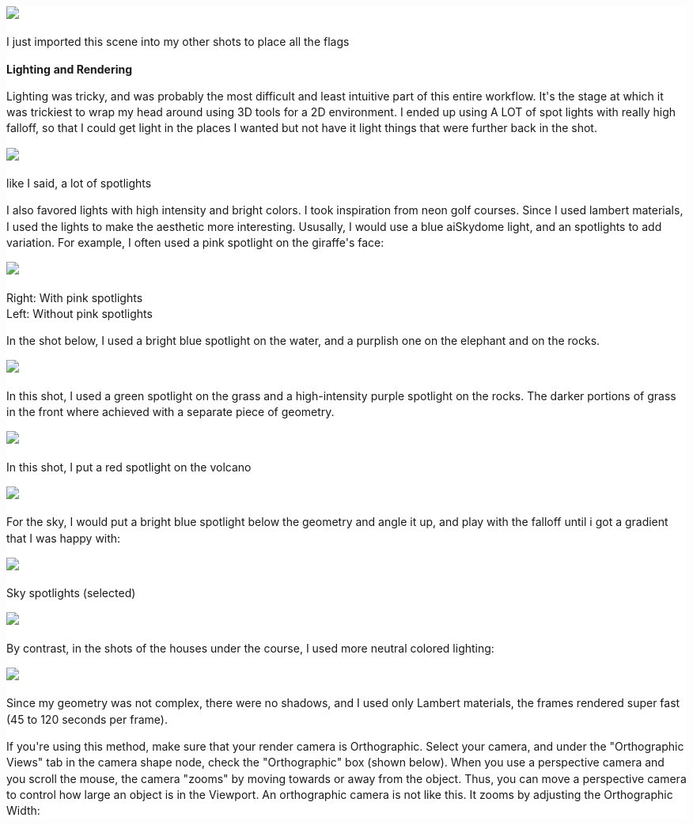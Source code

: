 ![](images/flagsim.png)

I just imported this scene into my other shots to place all the flags

**Lighting** **and Rendering**

Lighting was tricky, and was probably the most difficult and least intuitive part of this entire workflow. It's the stage at which it was trickiest to wrap my head around using 3D tools for a 2D environment. I ended up using A LOT of spot lights with really high falloff, so that I could get light in the places I wanted but not have it light things that were further back in the shot.

![](images/lighting01.png)

like I said, a lot of spotlights

I also favored lights with high intensity and bright colors. I took inspiration from neon golf courses. Since I used lambert materials, I used the lights to make the aesthetic more interesting. Ususally, I would use a blue aiSkydome light, and an spotlights to add variation. For example, I often used a pink spotlight on the giraffe's face:

![](images/spotlights.png)

Right: With pink spotlights  
Left: Without pink spotlights

In the shot below, I used a bright blue spotlight on the water, and a purplish one on the elephant and on the rocks.

![](images/shot-29-render-01.0001.png)

In this shot, I used a green spotlight on the grass and a high-intensity purple spotlight on the rocks. The darker portions of grass in the front where achieved with a separate piece of geometry.

![](images/shot-2-and-3-render-01.0005.png)

In this shot, I put a red spotlight on the volcano

![](images/shot-17-render-03.0001.png)

For the sky, I would put a bright blue spotlight below the geometry and angle it up, and play with the falloff until i got a gradient that I was happy with:

![](images/skyspotlights.png)

Sky spotlights (selected)

![](images/shot-30-render-01.0178.png)

By contrast, in the shots of the houses under the course, I used more neutral colored lighting:

![](images/shot-10-render-01.0038.png)

Since my geometry was not complex, there were no shadows, and I used only Lambert materials, the frames rendered super fast (45 to 120 seconds per frame).

If you're using this method, make sure that your render camera is Orthographic. Select your camera, and under the "Orthographic Views" tab in the camera shape node, check the "Orthographic" box (shown below). When you use a perspective camera and you scroll the mouse, the camera "zooms" by moving towards or away from the object. Thus, you can move a perspective camera to control how large an object is in the Viewport. An orthographic camera is not like this. It zooms by adjusting the Orthographic Width:
